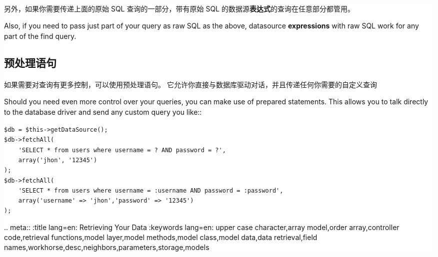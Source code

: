 
另外，如果你需要传递上面的原始 SQL 查询的一部分，带有原始 SQL 的数据源**表达式**的查询在任意部分都管用。

Also, if you need to pass just part of your query as raw SQL as the
above, datasource **expressions** with raw SQL work for any part of
the find query.


预处理语句
-------------------

如果需要对查询有更多控制，可以使用预处理语句。
它允许你直接与数据库驱动对话，并且传递任何你需要的自定义查询

Should you need even more control over your queries, you can make use of prepared
statements. This allows you to talk directly to the database driver and send any
custom query you like::

    $db = $this->getDataSource();
    $db->fetchAll(
        'SELECT * from users where username = ? AND password = ?',
        array('jhon', '12345')
    );
    $db->fetchAll(
        'SELECT * from users where username = :username AND password = :password',
        array('username' => 'jhon','password' => '12345')
    );



.. meta::
    :title lang=en: Retrieving Your Data
    :keywords lang=en: upper case character,array model,order array,controller code,retrieval functions,model layer,model methods,model class,model data,data retrieval,field names,workhorse,desc,neighbors,parameters,storage,models
